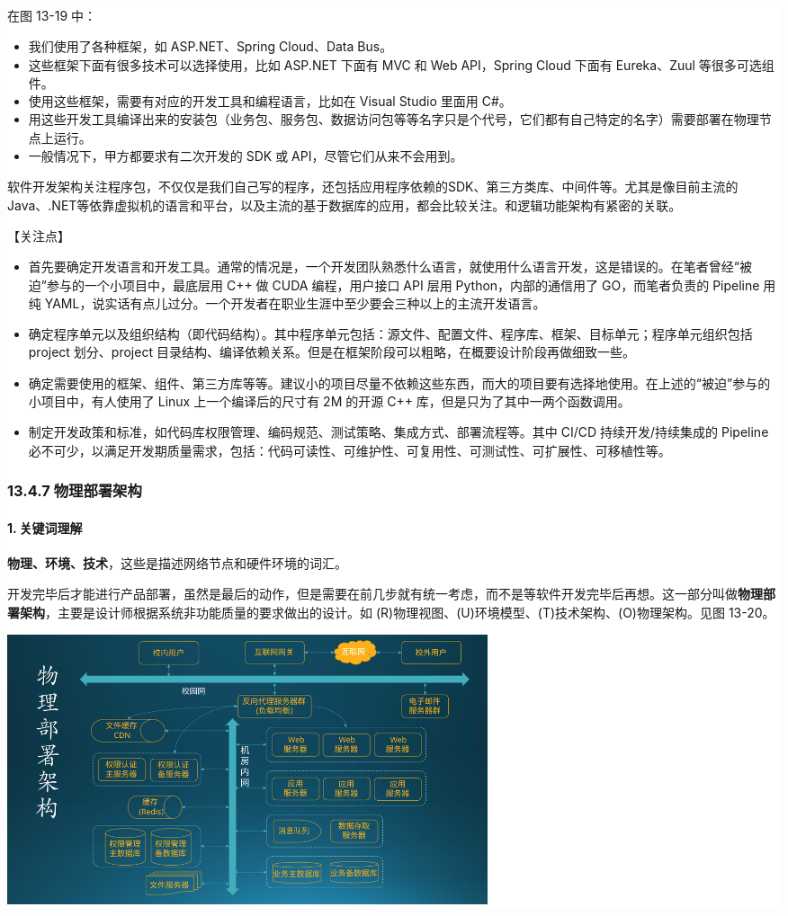 在图 13-19 中：

- 我们使用了各种框架，如 ASP.NET、Spring Cloud、Data Bus。
- 这些框架下面有很多技术可以选择使用，比如 ASP.NET 下面有 MVC 和 Web API，Spring Cloud 下面有 Eureka、Zuul 等很多可选组件。
- 使用这些框架，需要有对应的开发工具和编程语言，比如在 Visual Studio 里面用 C#。
- 用这些开发工具编译出来的安装包（业务包、服务包、数据访问包等等名字只是个代号，它们都有自己特定的名字）需要部署在物理节点上运行。
- 一般情况下，甲方都要求有二次开发的 SDK 或 API，尽管它们从来不会用到。

软件开发架构关注程序包，不仅仅是我们自己写的程序，还包括应用程序依赖的SDK、第三方类库、中间件等。尤其是像目前主流的Java、.NET等依靠虚拟机的语言和平台，以及主流的基于数据库的应用，都会比较关注。和逻辑功能架构有紧密的关联。

【关注点】

- 首先要确定开发语言和开发工具。通常的情况是，一个开发团队熟悉什么语言，就使用什么语言开发，这是错误的。在笔者曾经“被迫”参与的一个小项目中，最底层用 C++ 做 CUDA 编程，用户接口 API 层用 Python，内部的通信用了 GO，而笔者负责的 Pipeline 用纯 YAML，说实话有点儿过分。一个开发者在职业生涯中至少要会三种以上的主流开发语言。

- 确定程序单元以及组织结构（即代码结构）。其中程序单元包括：源文件、配置文件、程序库、框架、目标单元；程序单元组织包括 project 划分、project 目录结构、编译依赖关系。但是在框架阶段可以粗略，在概要设计阶段再做细致一些。

- 确定需要使用的框架、组件、第三方库等等。建议小的项目尽量不依赖这些东西，而大的项目要有选择地使用。在上述的“被迫”参与的小项目中，有人使用了 Linux 上一个编译后的尺寸有 2M 的开源 C++ 库，但是只为了其中一两个函数调用。

- 制定开发政策和标准，如代码库权限管理、编码规范、测试策略、集成方式、部署流程等。其中 CI/CD 持续开发/持续集成的 Pipeline 必不可少，以满足开发期质量需求，包括：代码可读性、可维护性、可复用性、可测试性、可扩展性、可移植性等。

### 13.4.7 物理部署架构

#### 1. 关键词理解

**物理、环境、技术**，这些是描述网络节点和硬件环境的词汇。

开发完毕后才能进行产品部署，虽然是最后的动作，但是需要在前几步就有统一考虑，而不是等软件开发完毕后再想。这一部分叫做**物理部署架构**，主要是设计师根据系统非功能质量的要求做出的设计。如 (R)物理视图、(U)环境模型、(T)技术架构、(O)物理架构。见图 13-20。

<img src="img/Slide21.SVG" height=300/>
